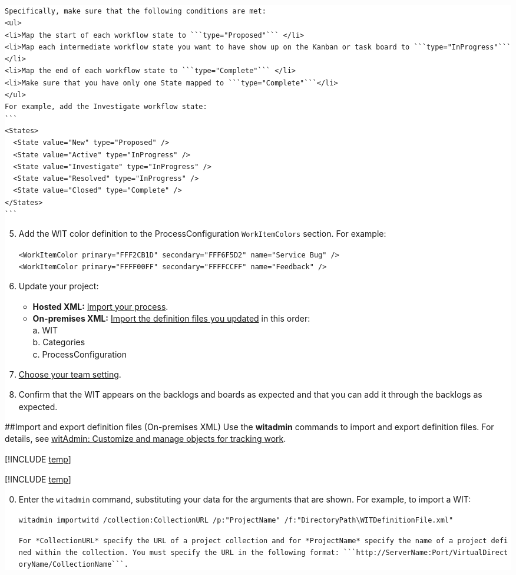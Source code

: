 	Specifically, make sure that the following conditions are met:
	<ul>
	<li>Map the start of each workflow state to ```type="Proposed"``` </li>
	<li>Map each intermediate workflow state you want to have show up on the Kanban or task board to ```type="InProgress"``` </li>
	<li>Map the end of each workflow state to ```type="Complete"``` </li>
	<li>Make sure that you have only one State mapped to ```type="Complete"```</li>
	</ul>
	For example, add the Investigate workflow state:  
	```
    <States>  
      <State value="New" type="Proposed" />  
      <State value="Active" type="InProgress" />  
      <State value="Investigate" type="InProgress" />  
      <State value="Resolved" type="InProgress" />  
      <State value="Closed" type="Complete" />  
    </States>  
	```
5.	Add the WIT color definition to the ProcessConfiguration ```WorkItemColors``` section. For example:  
	```
	<WorkItemColor primary="FFF2CB1D" secondary="FFF6F5D2" name="Service Bug" />  
	<WorkItemColor primary="FFFF00FF" secondary="FFFFCCFF" name="Feedback" />  
	```

6.	Update your project:  
	- **Hosted XML:**  [Import your process](import-process/import-process.md).  
	- **On-premises XML:**  [Import the definition files you updated](#import-export) in this order:  
		a. WIT  
		b. Categories   
		c. ProcessConfiguration  
7.	[Choose your team setting](show-bugs-on-backlog.md).  

8. Confirm that the WIT appears on the backlogs and boards as expected and that you can add it through the backlogs as expected.  


<a id="import-export">  </a>
##Import and export definition files (On-premises XML) 
Use the **witadmin** commands to import and export definition files. For details, see [witAdmin: Customize and manage objects for tracking work](reference/witadmin/witadmin-customize-and-manage-objects-for-tracking-work.md).   

[!INCLUDE [temp](../_shared/process-editor.md)]  

[!INCLUDE [temp](../_shared/witadmin-run-tool-example.md)] 

0.	Enter the ```witadmin``` command, substituting your data for the arguments that are shown. For example, to import a WIT:   

	```witadmin importwitd /collection:CollectionURL /p:"ProjectName" /f:"DirectoryPath\WITDefinitionFile.xml"```

		For *CollectionURL* specify the URL of a project collection and for *ProjectName* specify the name of a project defined within the collection. You must specify the URL in the following format: ```http://ServerName:Port/VirtualDirectoryName/CollectionName```.  
